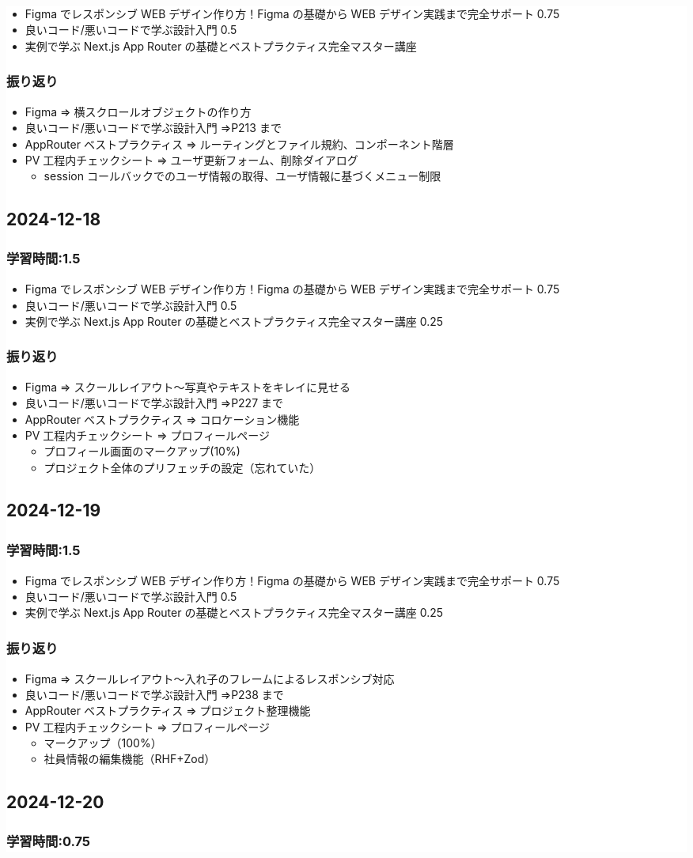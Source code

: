 - Figma でレスポンシブ WEB デザイン作り方！Figma の基礎から WEB デザイン実践まで完全サポート 0.75
- 良いコード/悪いコードで学ぶ設計入門 0.5
- 実例で学ぶ Next.js App Router の基礎とベストプラクティス完全マスター講座

### 振り返り

- Figma ⇒ 横スクロールオブジェクトの作り方
- 良いコード/悪いコードで学ぶ設計入門 ⇒P213 まで
- AppRouter ベストプラクティス ⇒ ルーティングとファイル規約、コンポーネント階層
- PV 工程内チェックシート ⇒ ユーザ更新フォーム、削除ダイアログ
  - session コールバックでのユーザ情報の取得、ユーザ情報に基づくメニュー制限

## 2024-12-18

### 学習時間:1.5

- Figma でレスポンシブ WEB デザイン作り方！Figma の基礎から WEB デザイン実践まで完全サポート 0.75
- 良いコード/悪いコードで学ぶ設計入門 0.5
- 実例で学ぶ Next.js App Router の基礎とベストプラクティス完全マスター講座 0.25

### 振り返り

- Figma ⇒ スクールレイアウト～写真やテキストをキレイに見せる
- 良いコード/悪いコードで学ぶ設計入門 ⇒P227 まで
- AppRouter ベストプラクティス ⇒ コロケーション機能
- PV 工程内チェックシート ⇒ プロフィールページ
  - プロフィール画面のマークアップ(10%)
  - プロジェクト全体のプリフェッチの設定（忘れていた）

## 2024-12-19

### 学習時間:1.5

- Figma でレスポンシブ WEB デザイン作り方！Figma の基礎から WEB デザイン実践まで完全サポート 0.75
- 良いコード/悪いコードで学ぶ設計入門 0.5
- 実例で学ぶ Next.js App Router の基礎とベストプラクティス完全マスター講座 0.25

### 振り返り

- Figma ⇒ スクールレイアウト～入れ子のフレームによるレスポンシブ対応
- 良いコード/悪いコードで学ぶ設計入門 ⇒P238 まで
- AppRouter ベストプラクティス ⇒ プロジェクト整理機能
- PV 工程内チェックシート ⇒ プロフィールページ
  - マークアップ（100%）
  - 社員情報の編集機能（RHF+Zod）

## 2024-12-20

### 学習時間:0.75
